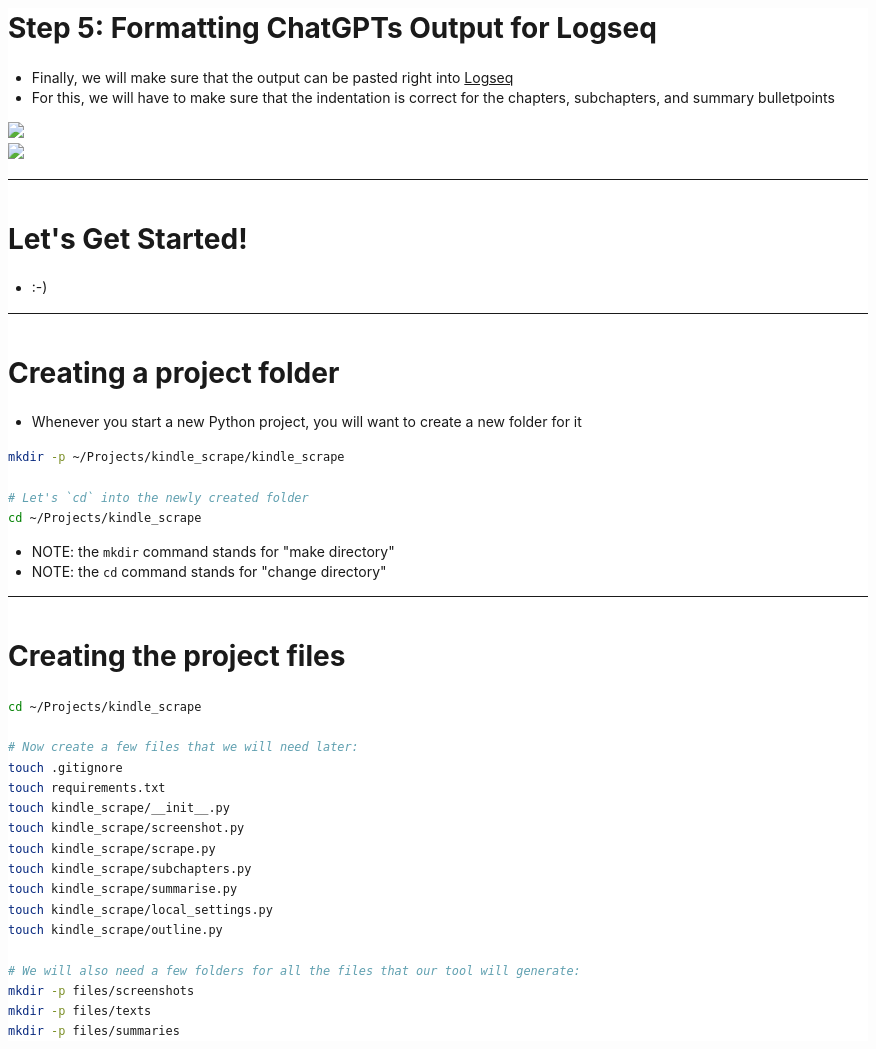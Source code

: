 
# Step 5: Formatting ChatGPTs Output for Logseq

- Finally, we will make sure that the output can be pasted right into [Logseq](https://logseq.com/)
- For this, we will have to make sure that the indentation is correct for the chapters, subchapters, and summary bulletpoints

<div class="flex gap-4 mt-4 max-h-[300px] overflow-hidden">
  <div><img src="/images/logseq1.png" class="max-h-[300px] mx-auto" /></div>
  <div><img src="/images/logseq2.png" class="max-h-[300px] mx-auto" /></div>
</div>

---

# Let's Get Started!

- :-)

---

# Creating a project folder

- Whenever you start a new Python project, you will want to create a new folder for it

```bash
mkdir -p ~/Projects/kindle_scrape/kindle_scrape

# Let's `cd` into the newly created folder
cd ~/Projects/kindle_scrape
```

- NOTE: the `mkdir` command stands for "make directory"
- NOTE: the `cd` command stands for "change directory"

---

# Creating the project files

```bash
cd ~/Projects/kindle_scrape

# Now create a few files that we will need later:
touch .gitignore
touch requirements.txt
touch kindle_scrape/__init__.py
touch kindle_scrape/screenshot.py
touch kindle_scrape/scrape.py
touch kindle_scrape/subchapters.py
touch kindle_scrape/summarise.py
touch kindle_scrape/local_settings.py
touch kindle_scrape/outline.py

# We will also need a few folders for all the files that our tool will generate:
mkdir -p files/screenshots
mkdir -p files/texts
mkdir -p files/summaries
```
